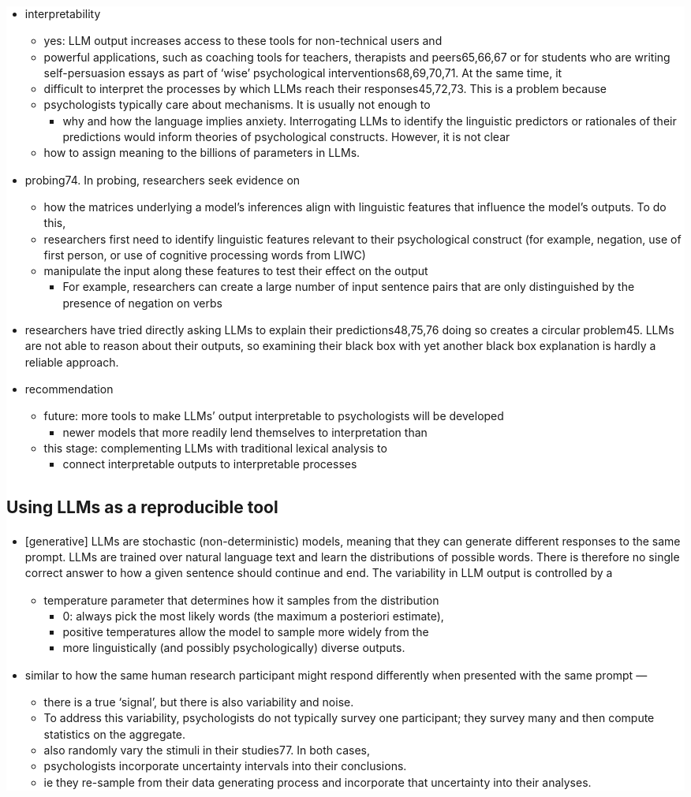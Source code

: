 * interpretability 
  * yes: LLM output increases access to these tools for non-technical users and
  * powerful applications, such as coaching tools for teachers, therapists and
    peers65,66,67 or for students who are writing self-persuasion essays as
    part of ‘wise’ psychological interventions68,69,70,71. At the same time, it
  * difficult to interpret the processes by which LLMs reach their
    responses45,72,73. This is a problem because 
  * psychologists typically care about mechanisms. It is usually not enough to
    * why and how the language implies anxiety. Interrogating LLMs to identify
      the linguistic predictors or rationales of their predictions would inform
      theories of psychological constructs. However, it is not clear 
  * how to assign meaning to the billions of parameters in LLMs.

* probing74. In probing, researchers seek evidence on 
  * how the matrices underlying a model’s inferences align with linguistic
    features that influence the model’s outputs. To do this, 
  * researchers first need to identify linguistic features relevant to their
    psychological construct (for example, negation, use of first person, or use
    of cognitive processing words from LIWC)
  * manipulate the input along these features to test their effect on the
    output
    * For example, researchers can create a large number of input sentence
      pairs that are only distinguished by the presence of negation on verbs
* researchers have tried directly asking LLMs to explain their
  predictions48,75,76 doing so creates a circular problem45. LLMs are not able
  to reason about their outputs, so examining their black box with yet another
  black box explanation is hardly a reliable approach.
* recommendation
  * future: more tools to make LLMs’ output interpretable to psychologists will
    be developed
    * newer models that more readily lend themselves to interpretation than
  * this stage: complementing LLMs with traditional lexical analysis to 
    * connect interpretable outputs to interpretable processes

## Using LLMs as a reproducible tool

* [generative] LLMs are stochastic (non-deterministic) models, meaning that
  they can generate different responses to the same prompt. LLMs are trained
  over natural language text and learn the distributions of possible words.
  There is therefore no single correct answer to how a given sentence should
  continue and end. The variability in LLM output is controlled by a
  * temperature parameter that determines how it samples from the distribution
    * 0: always pick the most likely words (the maximum a posteriori estimate),
    * positive temperatures allow the model to sample more widely from the
    * more linguistically (and possibly psychologically) diverse outputs.

* similar to how the same human research participant might respond differently
  when presented with the same prompt — 
  * there is a true ‘signal’, but there is also variability and noise. 
  * To address this variability, psychologists do not typically survey one
    participant; they survey many and then compute statistics on the aggregate.
  * also randomly vary the stimuli in their studies77. In both cases,
  * psychologists incorporate uncertainty intervals into their conclusions.
  * ie they re-sample from their data generating process and 
    incorporate that uncertainty into their analyses.
